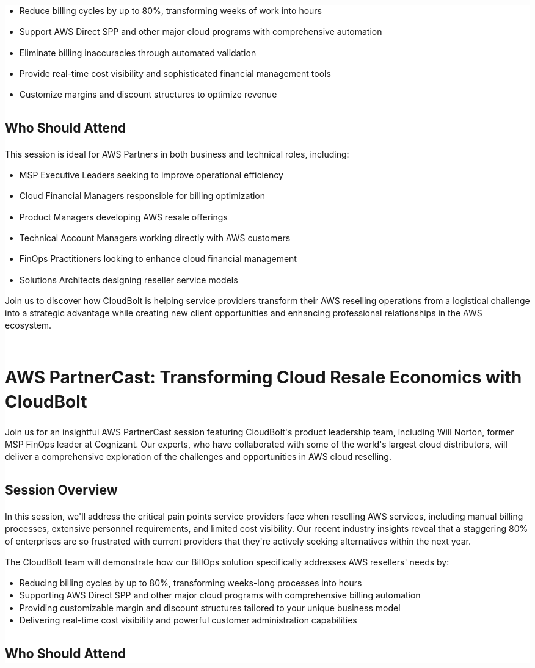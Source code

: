 - Reduce billing cycles by up to 80%, transforming weeks of work into hours
    
- Support AWS Direct SPP and other major cloud programs with comprehensive automation
    
- Eliminate billing inaccuracies through automated validation
    
- Provide real-time cost visibility and sophisticated financial management tools
    
- Customize margins and discount structures to optimize revenue
    

## Who Should Attend

This session is ideal for AWS Partners in both business and technical roles, including:

- MSP Executive Leaders seeking to improve operational efficiency
    
- Cloud Financial Managers responsible for billing optimization
    
- Product Managers developing AWS resale offerings
    
- Technical Account Managers working directly with AWS customers
    
- FinOps Practitioners looking to enhance cloud financial management
    
- Solutions Architects designing reseller service models
    

Join us to discover how CloudBolt is helping service providers transform their AWS reselling operations from a logistical challenge into a strategic advantage while creating new client opportunities and enhancing professional relationships in the AWS ecosystem.


--- 
# AWS PartnerCast: Transforming Cloud Resale Economics with CloudBolt

Join us for an insightful AWS PartnerCast session featuring CloudBolt's product leadership team, including Will Norton, former MSP FinOps leader at Cognizant. Our experts, who have collaborated with some of the world's largest cloud distributors, will deliver a comprehensive exploration of the challenges and opportunities in AWS cloud reselling.

## Session Overview
In this session, we'll address the critical pain points service providers face when reselling AWS services, including manual billing processes, extensive personnel requirements, and limited cost visibility. Our recent industry insights reveal that a staggering 80% of enterprises are so frustrated with current providers that they're actively seeking alternatives within the next year.

The CloudBolt team will demonstrate how our BillOps solution specifically addresses AWS resellers' needs by:
- Reducing billing cycles by up to 80%, transforming weeks-long processes into hours
- Supporting AWS Direct SPP and other major cloud programs with comprehensive billing automation
- Providing customizable margin and discount structures tailored to your unique business model
- Delivering real-time cost visibility and powerful customer administration capabilities
    

## Who Should Attend
